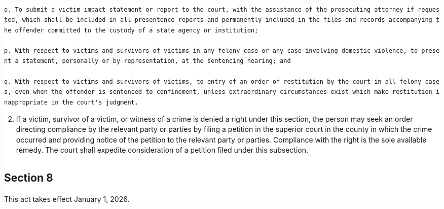     o. To submit a victim impact statement or report to the court, with the assistance of the prosecuting attorney if requested, which shall be included in all presentence reports and permanently included in the files and records accompanying the offender committed to the custody of a state agency or institution;

    p. With respect to victims and survivors of victims in any felony case or any case involving domestic violence, to present a statement, personally or by representation, at the sentencing hearing; and

    q. With respect to victims and survivors of victims, to entry of an order of restitution by the court in all felony cases, even when the offender is sentenced to confinement, unless extraordinary circumstances exist which make restitution inappropriate in the court's judgment.

2. If a victim, survivor of a victim, or witness of a crime is denied a right under this section, the person may seek an order directing compliance by the relevant party or parties by filing a petition in the superior court in the county in which the crime occurred and providing notice of the petition to the relevant party or parties. Compliance with the right is the sole available remedy. The court shall expedite consideration of a petition filed under this subsection.

## Section 8
This act takes effect January 1, 2026.
